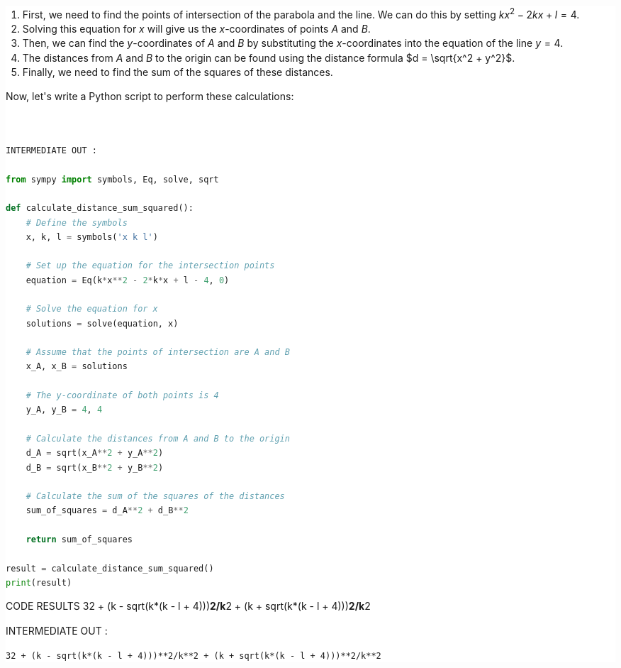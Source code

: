 

1. First, we need to find the points of intersection of the parabola and the line. We can do this by setting $kx^2 - 2kx + l = 4$.
2. Solving this equation for $x$ will give us the $x$-coordinates of points $A$ and $B$.
3. Then, we can find the $y$-coordinates of $A$ and $B$ by substituting the $x$-coordinates into the equation of the line $y = 4$.
4. The distances from $A$ and $B$ to the origin can be found using the distance formula $d = \sqrt{x^2 + y^2}$.
5. Finally, we need to find the sum of the squares of these distances.

Now, let's write a Python script to perform these calculations:

```python


INTERMEDIATE OUT :

from sympy import symbols, Eq, solve, sqrt

def calculate_distance_sum_squared():
    # Define the symbols
    x, k, l = symbols('x k l')

    # Set up the equation for the intersection points
    equation = Eq(k*x**2 - 2*k*x + l - 4, 0)

    # Solve the equation for x
    solutions = solve(equation, x)

    # Assume that the points of intersection are A and B
    x_A, x_B = solutions

    # The y-coordinate of both points is 4
    y_A, y_B = 4, 4

    # Calculate the distances from A and B to the origin
    d_A = sqrt(x_A**2 + y_A**2)
    d_B = sqrt(x_B**2 + y_B**2)

    # Calculate the sum of the squares of the distances
    sum_of_squares = d_A**2 + d_B**2

    return sum_of_squares

result = calculate_distance_sum_squared()
print(result)
```

CODE RESULTS 32 + (k - sqrt(k*(k - l + 4)))**2/k**2 + (k + sqrt(k*(k - l + 4)))**2/k**2

INTERMEDIATE OUT :
```output
32 + (k - sqrt(k*(k - l + 4)))**2/k**2 + (k + sqrt(k*(k - l + 4)))**2/k**2
```
